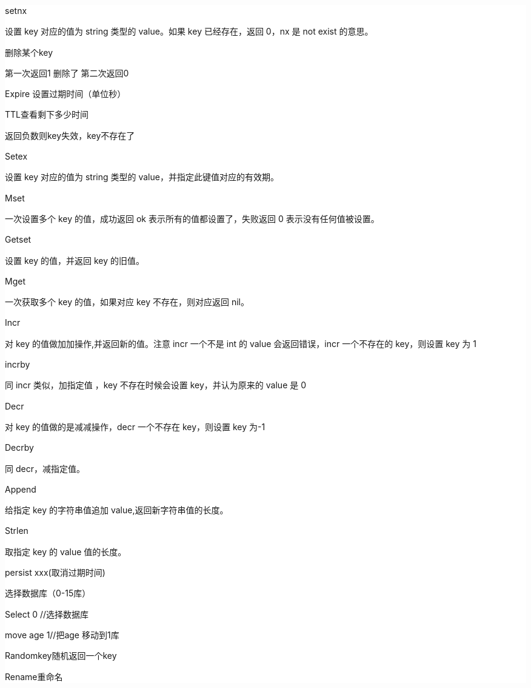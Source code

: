 setnx

设置 key 对应的值为 string 类型的 value。如果 key 已经存在，返回 0，nx 是 not exist 的意思。

删除某个key

第一次返回1 删除了 第二次返回0

Expire 设置过期时间（单位秒）

TTL查看剩下多少时间

返回负数则key失效，key不存在了

Setex

设置 key 对应的值为 string 类型的 value，并指定此键值对应的有效期。

Mset

一次设置多个 key 的值，成功返回 ok 表示所有的值都设置了，失败返回 0 表示没有任何值被设置。

Getset

设置 key 的值，并返回 key 的旧值。

Mget

一次获取多个 key 的值，如果对应 key 不存在，则对应返回 nil。

Incr

对 key 的值做加加操作,并返回新的值。注意 incr 一个不是 int 的 value 会返回错误，incr 一个不存在的 key，则设置 key 为 1

incrby

同 incr 类似，加指定值 ，key 不存在时候会设置 key，并认为原来的 value 是 0

Decr

对 key 的值做的是减减操作，decr 一个不存在 key，则设置 key 为-1

Decrby

同 decr，减指定值。

Append

给指定 key 的字符串值追加 value,返回新字符串值的长度。

Strlen

取指定 key 的 value 值的长度。

persist xxx(取消过期时间)

选择数据库（0-15库）

Select 0 //选择数据库

move age 1//把age 移动到1库

Randomkey随机返回一个key

Rename重命名
